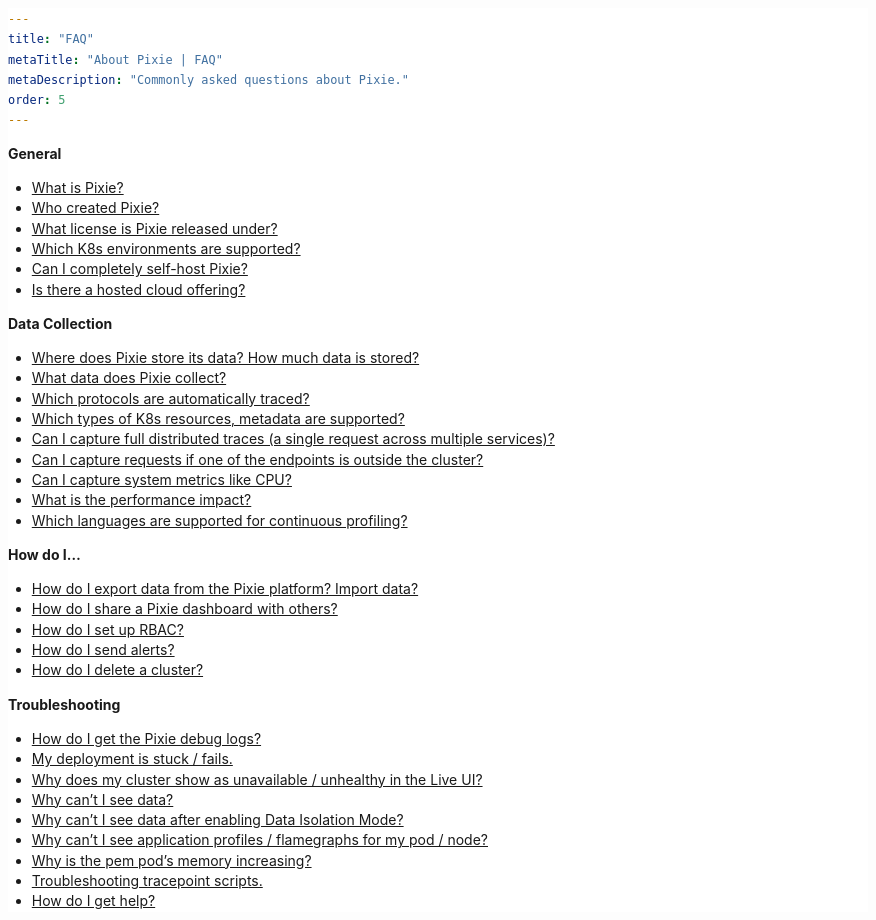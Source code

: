 ```yaml
---
title: "FAQ"
metaTitle: "About Pixie | FAQ"
metaDescription: "Commonly asked questions about Pixie."
order: 5
---
```


**General**

- [What is Pixie?](/about-pixie/faq#what-is-pixie)
- [Who created Pixie?](/about-pixie/faq#who-created-pixie)
- [What license is Pixie released under?](/about-pixie/faq#what-license-is-pixie-released-under)
- [Which K8s environments are supported?](/about-pixie/faq#which-k8s-environments-are-supported)
- [Can I completely self-host Pixie?](/about-pixie/faq#can-i-completely-self-host-pixie)
- [Is there a hosted cloud offering?](/about-pixie/faq#does-pixie-offer-a-hosted-cloud-offering)

**Data Collection**

- [Where does Pixie store its data? How much data is stored?](/about-pixie/faq#where-does-pixie-store-its-data-how-much-data-is-stored)
- [What data does Pixie collect?](/about-pixie/faq#what-data-does-pixie-collect)
- [Which protocols are automatically traced?](/about-pixie/faq#which-protocols-are-automatically-traced)
- [Which types of K8s resources, metadata are supported?](/about-pixie/faq#which-types-of-k8s-resources-metadata-are-supported)
- [Can I capture full distributed traces (a single request across multiple services)?](/about-pixie/faq#can-i-capture-requests-if-one-of-the-endpoints-is-outside-the-cluster)
- [Can I capture requests if one of the endpoints is outside the cluster?](/about-pixie/faq#can-i-capture-requests-if-one-of-the-endpoints-is-outside-the-cluster)
- [Can I capture system metrics like CPU?](/about-pixie/faq#can-i-capture-system-metrics-like-cpu)
- [What is the performance impact?](/about-pixie/faq#what-is-the-performance-impact)
- [Which languages are supported for continuous profiling?](/about-pixie/faq#which-languages-are-supported-for-continuous-profiling)

**How do I…**

- [How do I export data from the Pixie platform? Import data?](/about-pixie/faq#how-do-i-export-data-from-the-pixie-platform-import-data)
- [How do I share a Pixie dashboard with others?](/about-pixie/faq#how-do-i-share-a-pixie-dashboard-with-others)
- [How do I set up RBAC?](/about-pixie/faq#how-do-i-set-up-rbac)
- [How do I send alerts?](/about-pixie/faq#how-do-i-send-alerts)
- [How do I delete a cluster?](/about-pixie/faq#how-do-i-delete-a-cluster)

**Troubleshooting**

- [How do I get the Pixie debug logs?](/about-pixie/faq#how-do-i-get-the-pixie-debug-logs)
- [My deployment is stuck / fails.](/about-pixie/faq#my-deployment-is-stuck-fails)
- [Why does my cluster show as unavailable / unhealthy in the Live UI?](/about-pixie/faq#why-does-my-cluster-show-as-unavailable-unhealthy-in-the-live-ui)
- [Why can’t I see data?](/about-pixie/faq#why-can't-i-see-data)
- [Why can’t I see data after enabling Data Isolation Mode?](/about-pixie/faq#why-can't-i-see-data-after-enabling-data-isolation-mode)
- [Why can’t I see application profiles / flamegraphs for my pod / node?](/about-pixie/faq#why-can't-i-see-application-profiles-flamegraphs-for-my-pod-node)
- [Why is the pem pod’s memory increasing?](/about-pixie/faq#why-is-the-pem-pod's-memory-increasing)
- [Troubleshooting tracepoint scripts.](/about-pixie/faq#troubleshooting-pixie-tracepoint-scripts)
- [How do I get help?](/about-pixie/faq#how-do-i-get-help)
